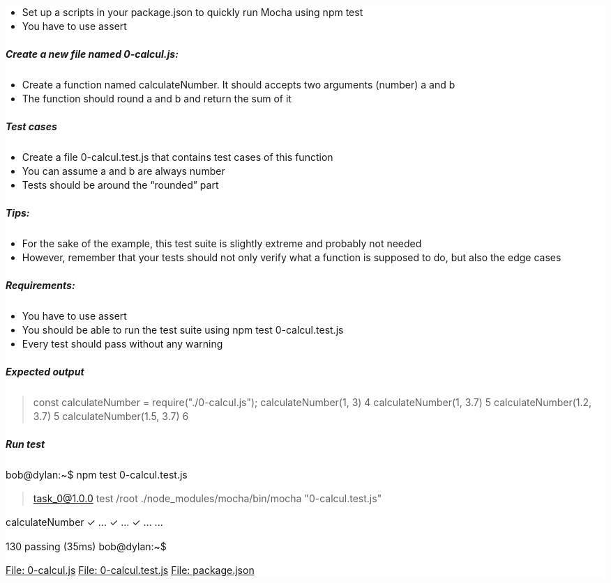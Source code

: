 - Set up a scripts in your package.json to quickly run Mocha using npm test
- You have to use assert

##### Create a new file named 0-calcul.js:

- Create a function named calculateNumber. It should accepts two arguments (number) a and b
- The function should round a and b and return the sum of it

##### Test cases

- Create a file 0-calcul.test.js that contains test cases of this function
- You can assume a and b are always number
- Tests should be around the “rounded” part

##### Tips:

- For the sake of the example, this test suite is slightly extreme and probably not needed
- However, remember that your tests should not only verify what a function is supposed to do, but also the edge cases

##### Requirements:

- You have to use assert
- You should be able to run the test suite using npm test 0-calcul.test.js
- Every test should pass without any warning

##### Expected output

> const calculateNumber = require("./0-calcul.js");
> calculateNumber(1, 3)
4
> calculateNumber(1, 3.7)
5
> calculateNumber(1.2, 3.7)
5
> calculateNumber(1.5, 3.7)
6
>

##### Run test

bob@dylan:~$ npm test 0-calcul.test.js

> task_0@1.0.0 test /root
> ./node_modules/mocha/bin/mocha "0-calcul.test.js"

  calculateNumber
    ✓ ...
    ✓ ...
    ✓ ...
    ...

  130 passing (35ms)
bob@dylan:~$

[File: 0-calcul.js](./0-calcul.js)
[File: 0-calcul.test.js](./0-calcul.test.js)
[File: package.json](./package.json)

